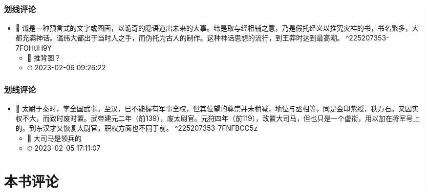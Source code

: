 ### 划线评论
- 📌 谶是一种预言式的文字或图画，以诡奇的隐语道出未来的大事。纬是取与经相辅之意，乃是假托经义以推究灾祥的书，书名繁多，大都充满神话。谶纬大都出于当时人之手，而伪托为古人的制作。这种神话思想的流行，到王莽时达到最高潮。  ^225207353-7FOHtIH9Y
    - 💭 推背图？
    - ⏱ 2023-02-06 09:26:22

### 划线评论
- 📌 太尉于秦时，掌全国武事。至汉，已不能握有军事全权，但其位望的尊崇并未稍减，地位与丞相等，同是金印紫绶，秩万石。又因实权不大，而致时废时置。武帝建元二年（前139），废太尉官。元狩四年（前119），改置大司马，但也只是一个虚衔，用以加在将军号上的。到东汉才又恢复太尉官，职权方面也不同于前。  ^225207353-7FNFBCC5z
    - 💭 大司马是领兵的
    - ⏱ 2023-02-05 17:11:07


# 本书评论
